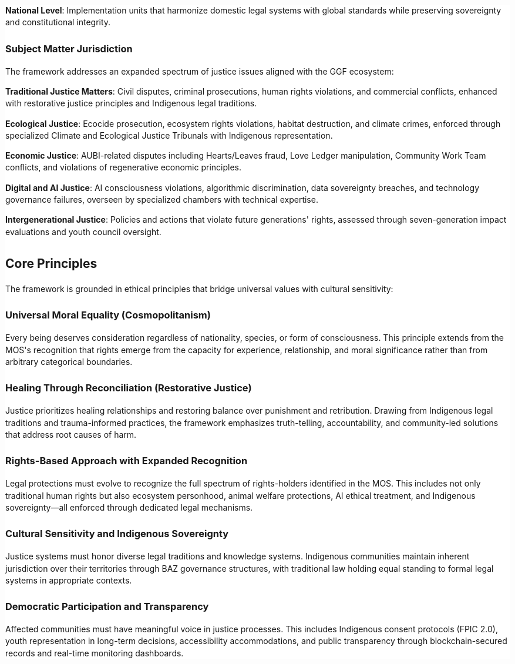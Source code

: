 **National Level**: Implementation units that harmonize domestic legal systems with global standards while preserving sovereignty and constitutional integrity.

### Subject Matter Jurisdiction
The framework addresses an expanded spectrum of justice issues aligned with the GGF ecosystem:

**Traditional Justice Matters**: Civil disputes, criminal prosecutions, human rights violations, and commercial conflicts, enhanced with restorative justice principles and Indigenous legal traditions.

**Ecological Justice**: Ecocide prosecution, ecosystem rights violations, habitat destruction, and climate crimes, enforced through specialized Climate and Ecological Justice Tribunals with Indigenous representation.

**Economic Justice**: AUBI-related disputes including Hearts/Leaves fraud, Love Ledger manipulation, Community Work Team conflicts, and violations of regenerative economic principles.

**Digital and AI Justice**: AI consciousness violations, algorithmic discrimination, data sovereignty breaches, and technology governance failures, overseen by specialized chambers with technical expertise.

**Intergenerational Justice**: Policies and actions that violate future generations' rights, assessed through seven-generation impact evaluations and youth council oversight.

## <a id="core-principles"></a>Core Principles

The framework is grounded in ethical principles that bridge universal values with cultural sensitivity:

### Universal Moral Equality (Cosmopolitanism)
Every being deserves consideration regardless of nationality, species, or form of consciousness. This principle extends from the MOS's recognition that rights emerge from the capacity for experience, relationship, and moral significance rather than from arbitrary categorical boundaries.

### Healing Through Reconciliation (Restorative Justice)
Justice prioritizes healing relationships and restoring balance over punishment and retribution. Drawing from Indigenous legal traditions and trauma-informed practices, the framework emphasizes truth-telling, accountability, and community-led solutions that address root causes of harm.

### Rights-Based Approach with Expanded Recognition
Legal protections must evolve to recognize the full spectrum of rights-holders identified in the MOS. This includes not only traditional human rights but also ecosystem personhood, animal welfare protections, AI ethical treatment, and Indigenous sovereignty—all enforced through dedicated legal mechanisms.

### Cultural Sensitivity and Indigenous Sovereignty
Justice systems must honor diverse legal traditions and knowledge systems. Indigenous communities maintain inherent jurisdiction over their territories through BAZ governance structures, with traditional law holding equal standing to formal legal systems in appropriate contexts.

### Democratic Participation and Transparency
Affected communities must have meaningful voice in justice processes. This includes Indigenous consent protocols (FPIC 2.0), youth representation in long-term decisions, accessibility accommodations, and public transparency through blockchain-secured records and real-time monitoring dashboards.
